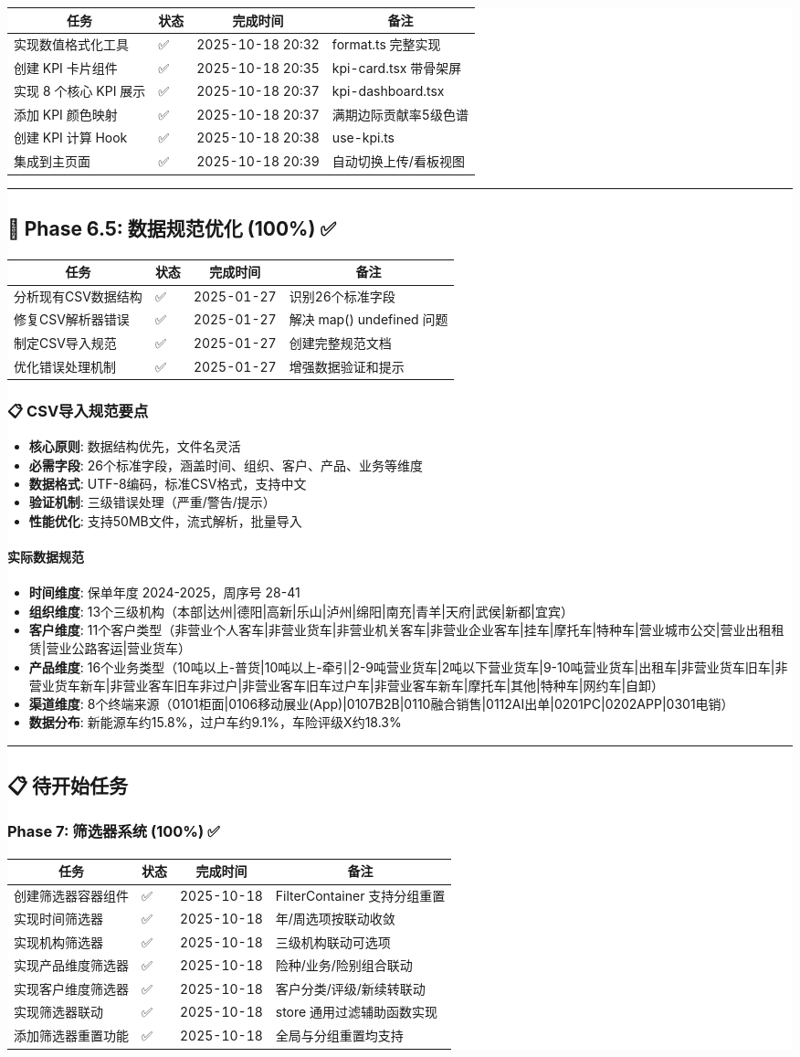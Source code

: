 | 任务 | 状态 | 完成时间 | 备注 |
|------|------|----------|------|
| 实现数值格式化工具 | ✅ | 2025-10-18 20:32 | format.ts 完整实现 |
| 创建 KPI 卡片组件 | ✅ | 2025-10-18 20:35 | kpi-card.tsx 带骨架屏 |
| 实现 8 个核心 KPI 展示 | ✅ | 2025-10-18 20:37 | kpi-dashboard.tsx |
| 添加 KPI 颜色映射 | ✅ | 2025-10-18 20:37 | 满期边际贡献率5级色谱 |
| 创建 KPI 计算 Hook | ✅ | 2025-10-18 20:38 | use-kpi.ts |
| 集成到主页面 | ✅ | 2025-10-18 20:39 | 自动切换上传/看板视图 |

---

## 🔧 Phase 6.5: 数据规范优化 (100%) ✅

| 任务 | 状态 | 完成时间 | 备注 |
|------|------|----------|------|
| 分析现有CSV数据结构 | ✅ | 2025-01-27 | 识别26个标准字段 |
| 修复CSV解析器错误 | ✅ | 2025-01-27 | 解决 map() undefined 问题 |
| 制定CSV导入规范 | ✅ | 2025-01-27 | 创建完整规范文档 |
| 优化错误处理机制 | ✅ | 2025-01-27 | 增强数据验证和提示 |

### 📋 CSV导入规范要点
- **核心原则**: 数据结构优先，文件名灵活
- **必需字段**: 26个标准字段，涵盖时间、组织、客户、产品、业务等维度
- **数据格式**: UTF-8编码，标准CSV格式，支持中文
- **验证机制**: 三级错误处理（严重/警告/提示）
- **性能优化**: 支持50MB文件，流式解析，批量导入

#### 实际数据规范
- **时间维度**: 保单年度 2024-2025，周序号 28-41
- **组织维度**: 13个三级机构（本部|达州|德阳|高新|乐山|泸州|绵阳|南充|青羊|天府|武侯|新都|宜宾）
- **客户维度**: 11个客户类型（非营业个人客车|非营业货车|非营业机关客车|非营业企业客车|挂车|摩托车|特种车|营业城市公交|营业出租租赁|营业公路客运|营业货车）
- **产品维度**: 16个业务类型（10吨以上-普货|10吨以上-牵引|2-9吨营业货车|2吨以下营业货车|9-10吨营业货车|出租车|非营业货车旧车|非营业货车新车|非营业客车旧车非过户|非营业客车旧车过户车|非营业客车新车|摩托车|其他|特种车|网约车|自卸）
- **渠道维度**: 8个终端来源（0101柜面|0106移动展业(App)|0107B2B|0110融合销售|0112AI出单|0201PC|0202APP|0301电销）
- **数据分布**: 新能源车约15.8%，过户车约9.1%，车险评级X约18.3%

---

## 📋 待开始任务

### Phase 7: 筛选器系统 (100%) ✅

| 任务 | 状态 | 完成时间 | 备注 |
|------|------|----------|------|
| 创建筛选器容器组件 | ✅ | 2025-10-18 | FilterContainer 支持分组重置 |
| 实现时间筛选器 | ✅ | 2025-10-18 | 年/周选项按联动收敛 |
| 实现机构筛选器 | ✅ | 2025-10-18 | 三级机构联动可选项 |
| 实现产品维度筛选器 | ✅ | 2025-10-18 | 险种/业务/险别组合联动 |
| 实现客户维度筛选器 | ✅ | 2025-10-18 | 客户分类/评级/新续转联动 |
| 实现筛选器联动 | ✅ | 2025-10-18 | store 通用过滤辅助函数实现 |
| 添加筛选器重置功能 | ✅ | 2025-10-18 | 全局与分组重置均支持 |

